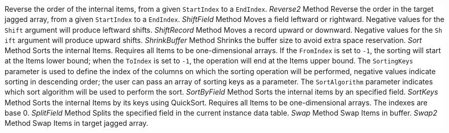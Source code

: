 <td style="text-align: left;">Reverse the order of the internal items, from a given <code>StartIndex</code> to a <code>EndIndex</code>.</td>
</tr>
<tr>
<td style="text-align: left; color:blue;"><em>Reverse2</em></td>
<td style="text-align: left;">Method</td>
<td style="text-align: left;">Reverse the order in the target jagged array, from a given <code>StartIndex</code> to a <code>EndIndex</code>.</td>
</tr>
<tr>
<td style="text-align: left; color:blue;"><em>ShiftField</em></td>
<td style="text-align: left;">Method</td>
<td style="text-align: left;">Moves a field leftward or rightward. Negative values for the <code>Shift</code> argument will produce leftward shifts.</td>
</tr>
<tr>
<td style="text-align: left; color:blue;"><em>ShiftRecord</em></td>
<td style="text-align: left;">Method</td>
<td style="text-align: left;">Moves a record upward or downward. Negative values for the <code>Shift</code> argument will produce upward shifts.</td>
</tr>
<tr>
<td style="text-align: left; color:blue;"><em>ShrinkBuffer</em></td>
<td style="text-align: left;">Method</td>
<td style="text-align: left;">Shrinks the buffer size to avoid extra space reservation.</td>
</tr>
<tr>
<td style="text-align: left; color:blue;"><em>Sort</em></td>
<td style="text-align: left;">Method</td>
<td style="text-align: left;">Sorts the internal Items. Requires all Items to be one-dimensional arrays. If the <code>FromIndex</code> is set to <code>-1</code>, the sorting will start at the Items lower bound; when the <code>ToIndex</code> is set to <code>-1</code>, the operation will end at the Items upper bound. The <code>SortingKeys</code> parameter is used to define the index of the columns on which the sorting operation will be performed, negative values indicate sorting in descending order; the user can pass an array of sorting keys as a parameter. The <code>SortAlgorithm</code> parameter indicates which sort algorithm will be used to perform the sort.</td>
</tr>
<tr>
<td style="text-align: left; color:blue;"><em>SortByField</em></td>
<td style="text-align: left;">Method</td>
<td style="text-align: left;">Sorts the internal items by an specified field.</td>
</tr>
<tr>
<td style="text-align: left; color:blue;"><em>SortKeys</em></td>
<td style="text-align: left;">Method</td>
<td style="text-align: left;">Sorts the internal Items by its keys using QuickSort. Requires all Items to be one-dimensional arrays. The indexes are base 0.</td>
</tr>
<tr>
<td style="text-align: left; color:blue;"><em>SplitField</em></td>
<td style="text-align: left;">Method</td>
<td style="text-align: left;">Splits the specified field in the current instance data table.</td>
</tr>
<tr>
<td style="text-align: left; color:blue;"><em>Swap</em></td>
<td style="text-align: left;">Method</td>
<td style="text-align: left;">Swap Items in buffer.</td>
</tr>
<tr>
<td style="text-align: left; color:blue;"><em>Swap2</em></td>
<td style="text-align: left;">Method</td>
<td style="text-align: left;">Swap Items in target jagged array.</td>
</tr>
<tr>